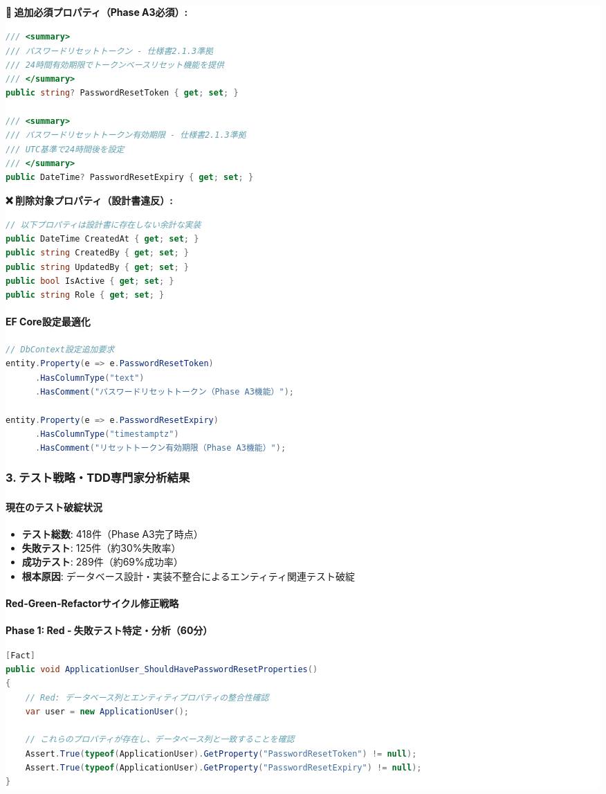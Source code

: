 **🚨 追加必須プロパティ（Phase A3必須）:**
```csharp
/// <summary>
/// パスワードリセットトークン - 仕様書2.1.3準拠
/// 24時間有効期限でトークンベースリセット機能を提供
/// </summary>
public string? PasswordResetToken { get; set; }

/// <summary>
/// パスワードリセットトークン有効期限 - 仕様書2.1.3準拠
/// UTC基準で24時間後を設定
/// </summary>
public DateTime? PasswordResetExpiry { get; set; }
```

**❌ 削除対象プロパティ（設計書違反）:**
```csharp
// 以下プロパティは設計書に存在しない余計な実装
public DateTime CreatedAt { get; set; }
public string CreatedBy { get; set; }
public string UpdatedBy { get; set; }
public bool IsActive { get; set; }
public string Role { get; set; }
```

#### **EF Core設定最適化**
```csharp
// DbContext設定追加要求
entity.Property(e => e.PasswordResetToken)
      .HasColumnType("text")
      .HasComment("パスワードリセットトークン（Phase A3機能）");

entity.Property(e => e.PasswordResetExpiry)
      .HasColumnType("timestamptz")
      .HasComment("リセットトークン有効期限（Phase A3機能）");
```

### 3. テスト戦略・TDD専門家分析結果

#### **現在のテスト破綻状況**
- **テスト総数**: 418件（Phase A3完了時点）
- **失敗テスト**: 125件（約30%失敗率）
- **成功テスト**: 289件（約69%成功率）
- **根本原因**: データベース設計・実装不整合によるエンティティ関連テスト破綻

#### **Red-Green-Refactorサイクル修正戦略**

**Phase 1: Red - 失敗テスト特定・分析（60分）**
```csharp
[Fact]
public void ApplicationUser_ShouldHavePasswordResetProperties()
{
    // Red: データベース列とエンティティプロパティの整合性確認
    var user = new ApplicationUser();
    
    // これらのプロパティが存在し、データベース列と一致することを確認
    Assert.True(typeof(ApplicationUser).GetProperty("PasswordResetToken") != null);
    Assert.True(typeof(ApplicationUser).GetProperty("PasswordResetExpiry") != null);
}
```
